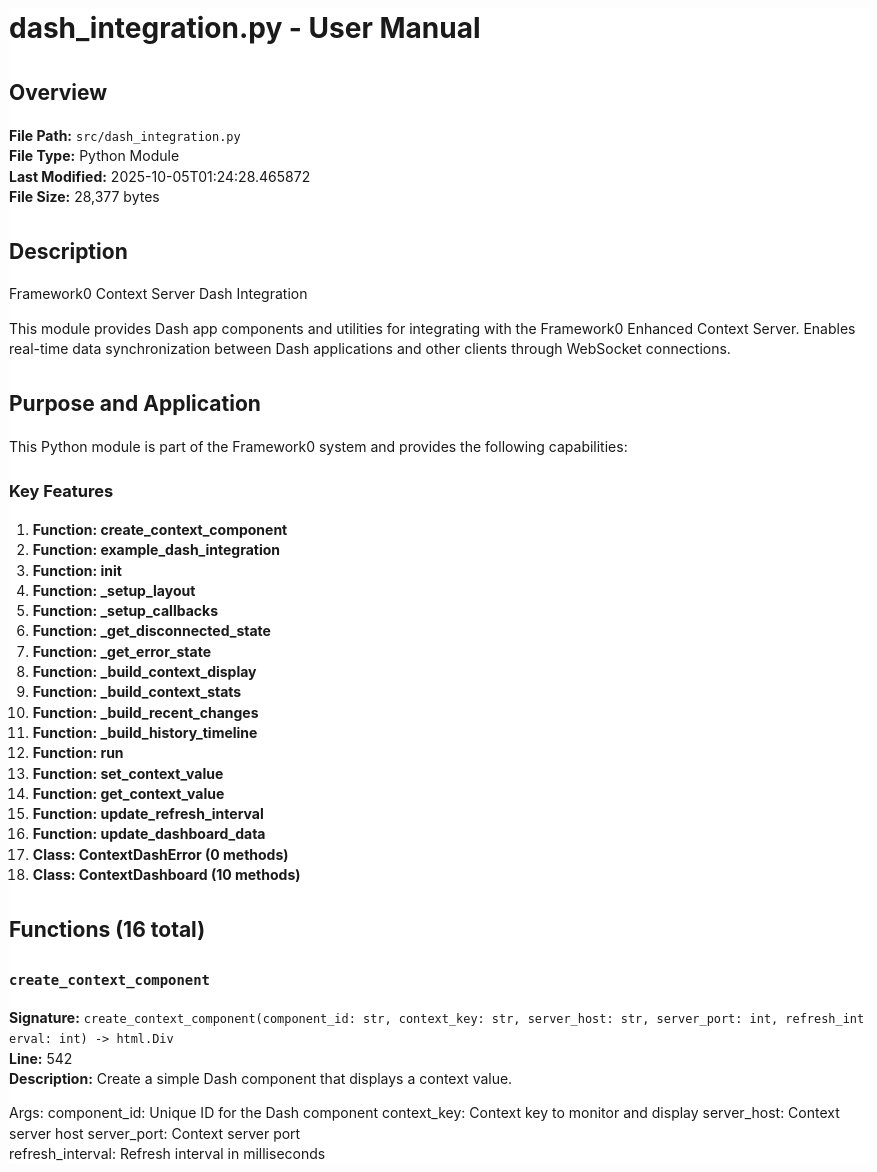 # dash_integration.py - User Manual

## Overview
**File Path:** `src/dash_integration.py`  
**File Type:** Python Module  
**Last Modified:** 2025-10-05T01:24:28.465872  
**File Size:** 28,377 bytes  

## Description
Framework0 Context Server Dash Integration

This module provides Dash app components and utilities for integrating with
the Framework0 Enhanced Context Server. Enables real-time data synchronization
between Dash applications and other clients through WebSocket connections.

## Purpose and Application
This Python module is part of the Framework0 system and provides the following capabilities:

### Key Features
1. **Function: create_context_component**
2. **Function: example_dash_integration**
3. **Function: __init__**
4. **Function: _setup_layout**
5. **Function: _setup_callbacks**
6. **Function: _get_disconnected_state**
7. **Function: _get_error_state**
8. **Function: _build_context_display**
9. **Function: _build_context_stats**
10. **Function: _build_recent_changes**
11. **Function: _build_history_timeline**
12. **Function: run**
13. **Function: set_context_value**
14. **Function: get_context_value**
15. **Function: update_refresh_interval**
16. **Function: update_dashboard_data**
17. **Class: ContextDashError (0 methods)**
18. **Class: ContextDashboard (10 methods)**

## Functions (16 total)

### `create_context_component`

**Signature:** `create_context_component(component_id: str, context_key: str, server_host: str, server_port: int, refresh_interval: int) -> html.Div`  
**Line:** 542  
**Description:** Create a simple Dash component that displays a context value.

Args:
    component_id: Unique ID for the Dash component
    context_key: Context key to monitor and display
    server_host: Context server host
    server_port: Context server port  
    refresh_interval: Refresh interval in milliseconds
    